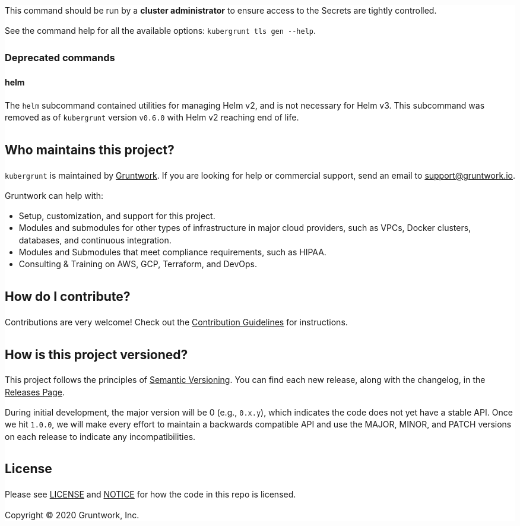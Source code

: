 This command should be run by a **cluster administrator** to ensure access to the Secrets are tightly controlled.

See the command help for all the available options: `kubergrunt tls gen --help`.


### Deprecated commands

#### helm

The `helm` subcommand contained utilities for managing Helm v2, and is not necessary for Helm v3. This subcommand was
removed as of `kubergrunt` version `v0.6.0` with Helm v2 reaching end of life.




## Who maintains this project?

`kubergrunt` is maintained by [Gruntwork](http://www.gruntwork.io/). If you are looking for help or commercial support,
send an email to [support@gruntwork.io](mailto:support@gruntwork.io?Subject=kubergrunt).

Gruntwork can help with:

* Setup, customization, and support for this project.
* Modules and submodules for other types of infrastructure in major cloud providers, such as VPCs, Docker clusters,
  databases, and continuous integration.
* Modules and Submodules that meet compliance requirements, such as HIPAA.
* Consulting & Training on AWS, GCP, Terraform, and DevOps.


## How do I contribute?

Contributions are very welcome! Check out the [Contribution Guidelines](https://github.com/terraform-modules-krish/kubergrunt/blob/v0.10.0-alpha.1/CONTRIBUTING.md) for instructions.


## How is this project versioned?

This project follows the principles of [Semantic Versioning](http://semver.org/). You can find each new release, along
with the changelog, in the [Releases Page](../../releases).

During initial development, the major version will be 0 (e.g., `0.x.y`), which indicates the code does not yet have a
stable API. Once we hit `1.0.0`, we will make every effort to maintain a backwards compatible API and use the MAJOR,
MINOR, and PATCH versions on each release to indicate any incompatibilities.


## License

Please see [LICENSE](https://github.com/terraform-modules-krish/kubergrunt/blob/v0.10.0-alpha.1/LICENSE) and [NOTICE](https://github.com/terraform-modules-krish/kubergrunt/blob/v0.10.0-alpha.1/NOTICE) for how the code in this repo is licensed.

Copyright &copy; 2020 Gruntwork, Inc.
